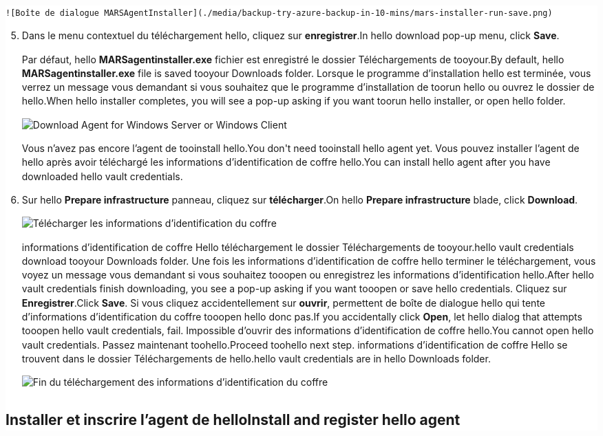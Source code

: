     ![Boîte de dialogue MARSAgentInstaller](./media/backup-try-azure-backup-in-10-mins/mars-installer-run-save.png)

5. <span data-ttu-id="eaf76-176">Dans le menu contextuel du téléchargement hello, cliquez sur **enregistrer**.</span><span class="sxs-lookup"><span data-stu-id="eaf76-176">In hello download pop-up menu, click **Save**.</span></span>

    <span data-ttu-id="eaf76-177">Par défaut, hello **MARSagentinstaller.exe** fichier est enregistré le dossier Téléchargements de tooyour.</span><span class="sxs-lookup"><span data-stu-id="eaf76-177">By default, hello **MARSagentinstaller.exe** file is saved tooyour Downloads folder.</span></span> <span data-ttu-id="eaf76-178">Lorsque le programme d’installation hello est terminée, vous verrez un message vous demandant si vous souhaitez que le programme d’installation de toorun hello ou ouvrez le dossier de hello.</span><span class="sxs-lookup"><span data-stu-id="eaf76-178">When hello installer completes, you will see a pop-up asking if you want toorun hello installer, or open hello folder.</span></span>

    ![Download Agent for Windows Server or Windows Client](./media/backup-try-azure-backup-in-10-mins/mars-installer-complete.png)

    <span data-ttu-id="eaf76-180">Vous n’avez pas encore l’agent de tooinstall hello.</span><span class="sxs-lookup"><span data-stu-id="eaf76-180">You don't need tooinstall hello agent yet.</span></span> <span data-ttu-id="eaf76-181">Vous pouvez installer l’agent de hello après avoir téléchargé les informations d’identification de coffre hello.</span><span class="sxs-lookup"><span data-stu-id="eaf76-181">You can install hello agent after you have downloaded hello vault credentials.</span></span>

6. <span data-ttu-id="eaf76-182">Sur hello **Prepare infrastructure** panneau, cliquez sur **télécharger**.</span><span class="sxs-lookup"><span data-stu-id="eaf76-182">On hello **Prepare infrastructure** blade, click **Download**.</span></span>

    ![Télécharger les informations d’identification du coffre](./media/backup-try-azure-backup-in-10-mins/download-vault-credentials.png)

    <span data-ttu-id="eaf76-184">informations d’identification de coffre Hello téléchargement le dossier Téléchargements de tooyour.</span><span class="sxs-lookup"><span data-stu-id="eaf76-184">hello vault credentials download tooyour Downloads folder.</span></span> <span data-ttu-id="eaf76-185">Une fois les informations d’identification de coffre hello terminer le téléchargement, vous voyez un message vous demandant si vous souhaitez tooopen ou enregistrez les informations d’identification hello.</span><span class="sxs-lookup"><span data-stu-id="eaf76-185">After hello vault credentials finish downloading, you see a pop-up asking if you want tooopen or save hello credentials.</span></span> <span data-ttu-id="eaf76-186">Cliquez sur **Enregistrer**.</span><span class="sxs-lookup"><span data-stu-id="eaf76-186">Click **Save**.</span></span> <span data-ttu-id="eaf76-187">Si vous cliquez accidentellement sur **ouvrir**, permettent de boîte de dialogue hello qui tente d’informations d’identification du coffre tooopen hello donc pas.</span><span class="sxs-lookup"><span data-stu-id="eaf76-187">If you accidentally click **Open**, let hello dialog that attempts tooopen hello vault credentials, fail.</span></span> <span data-ttu-id="eaf76-188">Impossible d’ouvrir des informations d’identification de coffre hello.</span><span class="sxs-lookup"><span data-stu-id="eaf76-188">You cannot open hello vault credentials.</span></span> <span data-ttu-id="eaf76-189">Passez maintenant toohello.</span><span class="sxs-lookup"><span data-stu-id="eaf76-189">Proceed toohello next step.</span></span> <span data-ttu-id="eaf76-190">informations d’identification de coffre Hello se trouvent dans le dossier Téléchargements de hello.</span><span class="sxs-lookup"><span data-stu-id="eaf76-190">hello vault credentials are in hello Downloads folder.</span></span>   

    ![Fin du téléchargement des informations d’identification du coffre](./media/backup-try-azure-backup-in-10-mins/vault-credentials-downloaded.png)

## <a name="install-and-register-hello-agent"></a><span data-ttu-id="eaf76-192">Installer et inscrire l’agent de hello</span><span class="sxs-lookup"><span data-stu-id="eaf76-192">Install and register hello agent</span></span>
